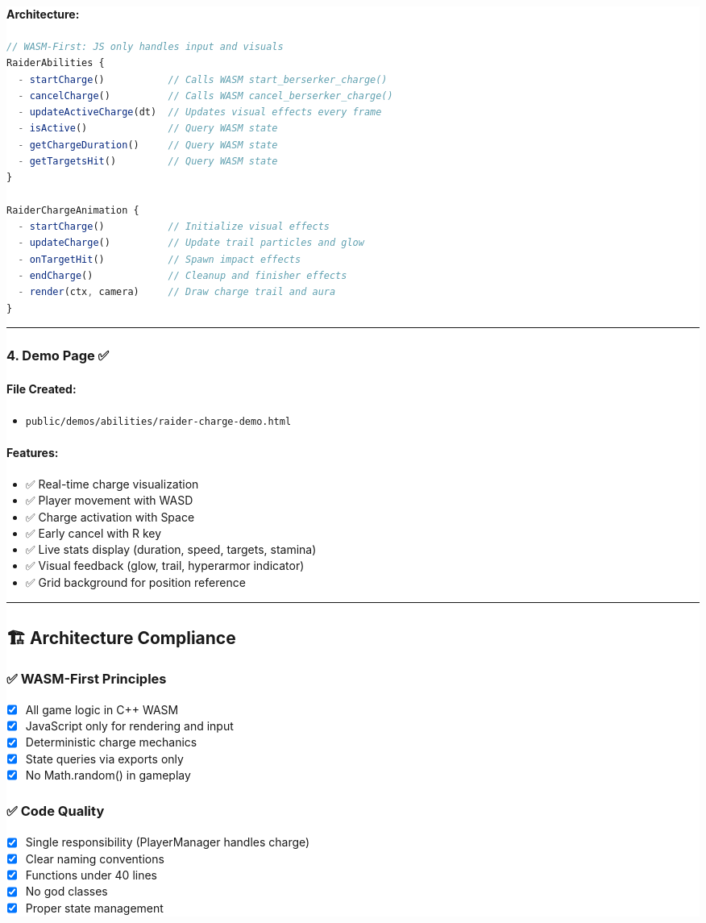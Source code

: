 #### Architecture:
```javascript
// WASM-First: JS only handles input and visuals
RaiderAbilities {
  - startCharge()           // Calls WASM start_berserker_charge()
  - cancelCharge()          // Calls WASM cancel_berserker_charge()
  - updateActiveCharge(dt)  // Updates visual effects every frame
  - isActive()              // Query WASM state
  - getChargeDuration()     // Query WASM state
  - getTargetsHit()         // Query WASM state
}

RaiderChargeAnimation {
  - startCharge()           // Initialize visual effects
  - updateCharge()          // Update trail particles and glow
  - onTargetHit()           // Spawn impact effects
  - endCharge()             // Cleanup and finisher effects
  - render(ctx, camera)     // Draw charge trail and aura
}
```

---

### 4. **Demo Page** ✅
#### File Created:
- `public/demos/abilities/raider-charge-demo.html`

#### Features:
- ✅ Real-time charge visualization
- ✅ Player movement with WASD
- ✅ Charge activation with Space
- ✅ Early cancel with R key
- ✅ Live stats display (duration, speed, targets, stamina)
- ✅ Visual feedback (glow, trail, hyperarmor indicator)
- ✅ Grid background for position reference

---

## 🏗️ Architecture Compliance

### ✅ WASM-First Principles
- [x] All game logic in C++ WASM
- [x] JavaScript only for rendering and input
- [x] Deterministic charge mechanics
- [x] State queries via exports only
- [x] No Math.random() in gameplay

### ✅ Code Quality
- [x] Single responsibility (PlayerManager handles charge)
- [x] Clear naming conventions
- [x] Functions under 40 lines
- [x] No god classes
- [x] Proper state management
